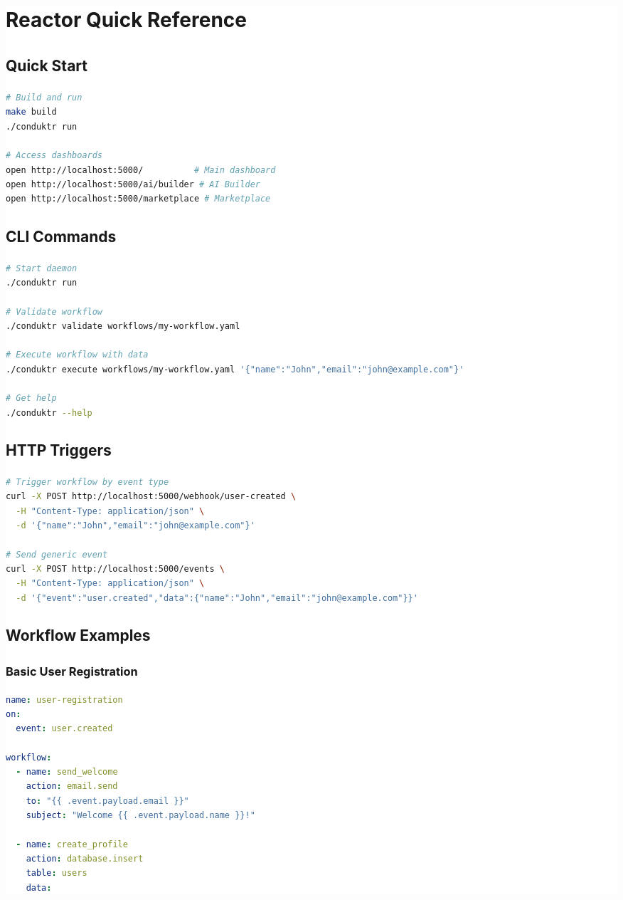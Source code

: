 # Reactor Quick Reference

## Quick Start
```bash
# Build and run
make build
./conduktr run

# Access dashboards
open http://localhost:5000/          # Main dashboard
open http://localhost:5000/ai/builder # AI Builder
open http://localhost:5000/marketplace # Marketplace
```

## CLI Commands
```bash
# Start daemon
./conduktr run

# Validate workflow
./conduktr validate workflows/my-workflow.yaml

# Execute workflow with data
./conduktr execute workflows/my-workflow.yaml '{"name":"John","email":"john@example.com"}'

# Get help
./conduktr --help
```

## HTTP Triggers
```bash
# Trigger workflow by event type
curl -X POST http://localhost:5000/webhook/user-created \
  -H "Content-Type: application/json" \
  -d '{"name":"John","email":"john@example.com"}'

# Send generic event
curl -X POST http://localhost:5000/events \
  -H "Content-Type: application/json" \
  -d '{"event":"user.created","data":{"name":"John","email":"john@example.com"}}'
```

## Workflow Examples

### Basic User Registration
```yaml
name: user-registration
on:
  event: user.created

workflow:
  - name: send_welcome
    action: email.send
    to: "{{ .event.payload.email }}"
    subject: "Welcome {{ .event.payload.name }}!"

  - name: create_profile
    action: database.insert
    table: users
    data:
```